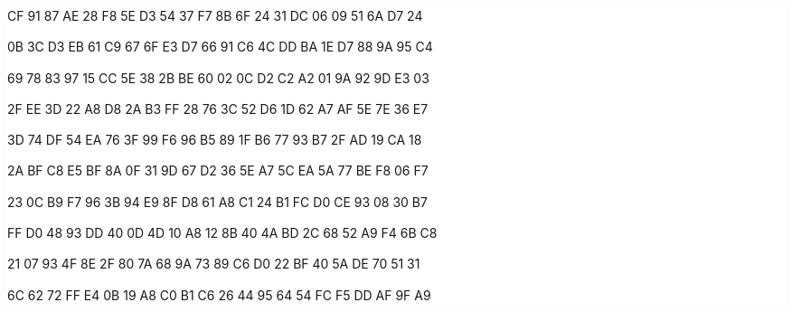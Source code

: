 CF 91 87 AE 28 F8 5E D3 54 37 F7 8B 6F 24 31 DC 06 09 51 6A D7 24

0B 3C D3 EB 61 C9 67 6F E3 D7 66 91 C6 4C DD BA 1E D7 88 9A 95 C4

69 78 83 97 15 CC 5E 38 2B BE 60 02 0C D2 C2 A2 01 9A 92 9D E3 03

2F EE 3D 22 A8 D8 2A B3 FF 28 76 3C 52 D6 1D 62 A7 AF 5E 7E 36 E7

3D 74 DF 54 EA 76 3F 99 F6 96 B5 89 1F B6 77 93 B7 2F AD 19 CA 18

2A BF C8 E5 BF 8A 0F 31 9D 67 D2 36 5E A7 5C EA 5A 77 BE F8 06 F7

23 0C B9 F7 96 3B 94 E9 8F D8 61 A8 C1 24 B1 FC D0 CE 93 08 30 B7

FF D0 48 93 DD 40 0D 4D 10 A8 12 8B 40 4A BD 2C 68 52 A9 F4 6B C8

21 07 93 4F 8E 2F 80 7A 68 9A 73 89 C6 D0 22 BF 40 5A DE 70 51 31

6C 62 72 FF E4 0B 19 A8 C0 B1 C6 26 44 95 64 54 FC F5 DD AF 9F A9

